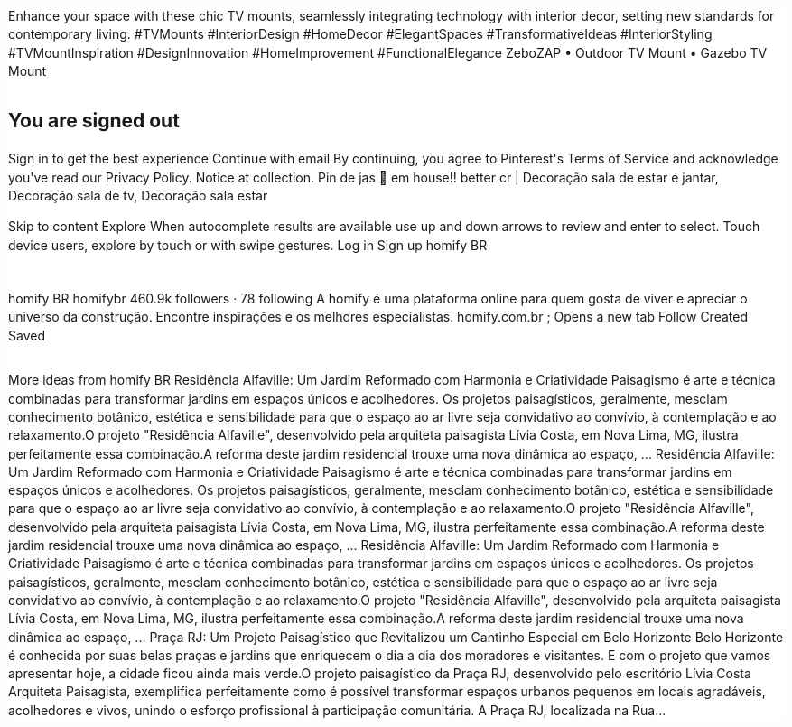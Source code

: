 Enhance your space with these chic TV mounts, seamlessly integrating technology with interior decor, setting new standards for contemporary living. #TVMounts #InteriorDesign #HomeDecor #ElegantSpaces #TransformativeIdeas #InteriorStyling #TVMountInspiration #DesignInnovation #HomeImprovement #FunctionalElegance
ZeboZAP • Outdoor TV Mount • Gazebo TV Mount 
## You are signed out
Sign in to get the best experience
Continue with email
By continuing, you agree to Pinterest's Terms of Service and acknowledge you've read our Privacy Policy. Notice at collection.
Pin de jas 🦇 em house!! better cr | Decoração sala de estar e jantar, Decoração sala de tv, Decoração sala estar

Skip to content
Explore
When autocomplete results are available use up and down arrows to review and enter to select. Touch device users, explore by touch or with swipe gestures.
Log in
Sign up
homify BR
# 
homify BR
homifybr
460.9k followers
·
78 following
A homify é uma plataforma online para quem gosta de viver e apreciar o universo da construção. Encontre inspirações e os melhores especialistas.
homify.com.br
; Opens a new tab
Follow
Created
Saved
## 
More ideas from homify BR
Residência Alfaville: Um Jardim Reformado com Harmonia e Criatividade
Paisagismo é arte e técnica combinadas para transformar jardins em espaços únicos e acolhedores. Os projetos paisagísticos, geralmente, mesclam conhecimento botânico, estética e sensibilidade para que o espaço ao ar livre seja convidativo ao convívio, à contemplação e ao relaxamento.O projeto "Residência Alfaville", desenvolvido pela arquiteta paisagista Lívia Costa, em Nova Lima, MG, ilustra perfeitamente essa combinação.A reforma deste jardim residencial trouxe uma nova dinâmica ao espaço, ...
Residência Alfaville: Um Jardim Reformado com Harmonia e Criatividade
Paisagismo é arte e técnica combinadas para transformar jardins em espaços únicos e acolhedores. Os projetos paisagísticos, geralmente, mesclam conhecimento botânico, estética e sensibilidade para que o espaço ao ar livre seja convidativo ao convívio, à contemplação e ao relaxamento.O projeto "Residência Alfaville", desenvolvido pela arquiteta paisagista Lívia Costa, em Nova Lima, MG, ilustra perfeitamente essa combinação.A reforma deste jardim residencial trouxe uma nova dinâmica ao espaço, ...
Residência Alfaville: Um Jardim Reformado com Harmonia e Criatividade
Paisagismo é arte e técnica combinadas para transformar jardins em espaços únicos e acolhedores. Os projetos paisagísticos, geralmente, mesclam conhecimento botânico, estética e sensibilidade para que o espaço ao ar livre seja convidativo ao convívio, à contemplação e ao relaxamento.O projeto "Residência Alfaville", desenvolvido pela arquiteta paisagista Lívia Costa, em Nova Lima, MG, ilustra perfeitamente essa combinação.A reforma deste jardim residencial trouxe uma nova dinâmica ao espaço, ...
Praça RJ: Um Projeto Paisagístico que Revitalizou um Cantinho Especial em Belo Horizonte
Belo Horizonte é conhecida por suas belas praças e jardins que enriquecem o dia a dia dos moradores e visitantes. E com o projeto que vamos apresentar hoje, a cidade ficou ainda mais verde.O projeto paisagístico da Praça RJ, desenvolvido pelo escritório Lívia Costa Arquiteta Paisagista, exemplifica perfeitamente como é possível transformar espaços urbanos pequenos em locais agradáveis, acolhedores e vivos, unindo o esforço profissional à participação comunitária. A Praça RJ, localizada na Rua...